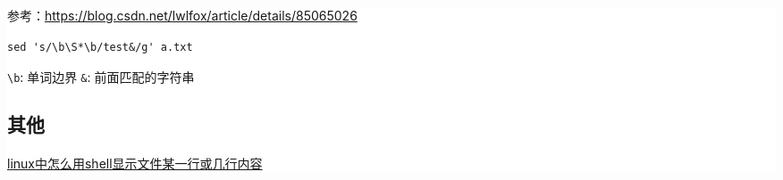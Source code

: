 参考：<https://blog.csdn.net/lwlfox/article/details/85065026>

```shell
sed 's/\b\S*\b/test&/g' a.txt
```

```\b```: 单词边界
```&```: 前面匹配的字符串


## 其他

[linux中怎么用shell显示文件某一行或几行内容](https://blog.csdn.net/mydriverc2/article/details/82623778)
